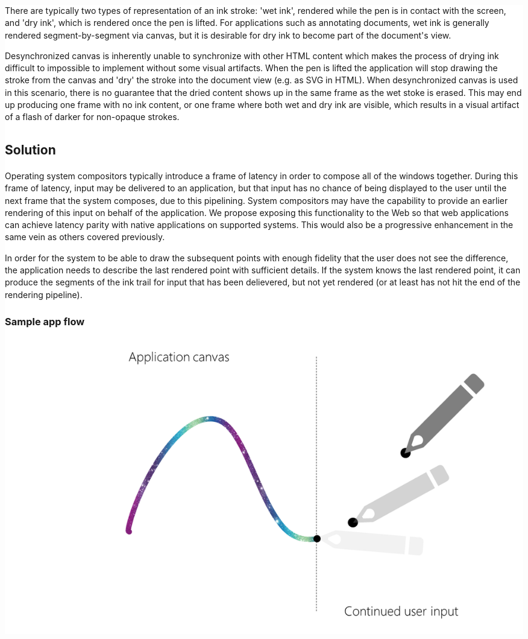 There are typically two types of representation of an ink stroke: 'wet ink', rendered while the pen is in contact with the screen, and 'dry ink', which is rendered once the pen is lifted. For applications such as annotating documents, wet ink is generally rendered segment-by-segment via canvas, but it is desirable for dry ink to become part of the document's view.

Desynchronized canvas is inherently unable to synchronize with other HTML content which makes the process of drying ink difficult to impossible to implement without some visual artifacts. When the pen is lifted the application will stop drawing the stroke from the canvas and 'dry' the stroke into the document view (e.g. as SVG in HTML). When desynchronized canvas is used in this scenario, there is no guarantee that the dried content shows up in the same frame as the wet stoke is erased. This may end up producing one frame with no ink content, or one frame where both wet and dry ink are visible, which results in a visual artifact of a flash of darker for non-opaque strokes.

## Solution
Operating system compositors typically introduce a frame of latency in order to compose all of the windows together. During this frame of latency, input may be delivered to an application, but that input has no chance of being displayed to the user until the next frame that the system composes, due to this pipelining. System compositors may have the capability to provide an earlier rendering of this input on behalf of the application. We propose exposing this functionality to the Web so that web applications can achieve latency parity with native applications on supported systems. This would also be a progressive enhancement in the same vein as others covered previously.

In order for the system to be able to draw the subsequent points with enough fidelity that the user does not see the difference, the application needs to describe the last rendered point with sufficient details. If the system knows the last rendered point, it can produce the segments of the ink trail for input that has been delievered, but not yet rendered (or at least has not hit the end of the rendering pipeline).

### Sample app flow

![Application canvas with some application rendered ink and visualized continued user input, that has not been delivered to an app](enhanced-ink-flow-1.png)

